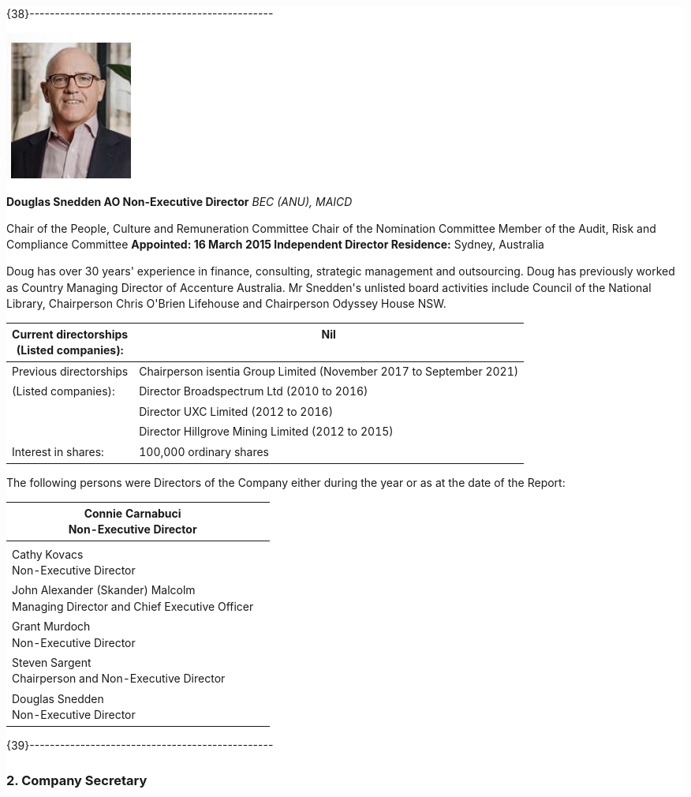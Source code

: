 {38}------------------------------------------------

![](_page_38_Picture_1.jpeg)

**Douglas Snedden AO Non-Executive Director** *BEC (ANU), MAICD*

Chair of the People, Culture and Remuneration Committee Chair of the Nomination Committee Member of the Audit, Risk and Compliance Committee **Appointed: 16 March 2015 Independent Director Residence:** Sydney, Australia

Doug has over 30 years' experience in finance, consulting, strategic management and outsourcing. Doug has previously worked as Country Managing Director of Accenture Australia. Mr Snedden's unlisted board activities include Council of the National Library, Chairperson Chris O'Brien Lifehouse and Chairperson Odyssey House NSW.

| Current directorships<br>(Listed companies): | Nil                                                                 |
|----------------------------------------------|---------------------------------------------------------------------|
| Previous directorships                       | Chairperson isentia Group Limited (November 2017 to September 2021) |
| (Listed companies):                          | Director Broadspectrum Ltd (2010 to 2016)                           |
|                                              | Director UXC Limited (2012 to 2016)                                 |
|                                              | Director Hillgrove Mining Limited (2012 to 2015)                    |
| Interest in shares:                          | 100,000 ordinary shares                                             |

The following persons were Directors of the Company either during the year or as at the date of the Report:

| Connie Carnabuci<br>Non-Executive Director                                        |  |
|-----------------------------------------------------------------------------------|--|
|                                                                                   |  |
| Cathy Kovacs<br>Non-Executive Director                                            |  |
| John Alexander (Skander) Malcolm<br>Managing Director and Chief Executive Officer |  |
| Grant Murdoch<br>Non-Executive Director                                           |  |
| Steven Sargent<br>Chairperson and Non-Executive Director                          |  |
| Douglas Snedden<br>Non-Executive Director                                         |  |

{39}------------------------------------------------

### **2. Company Secretary**
